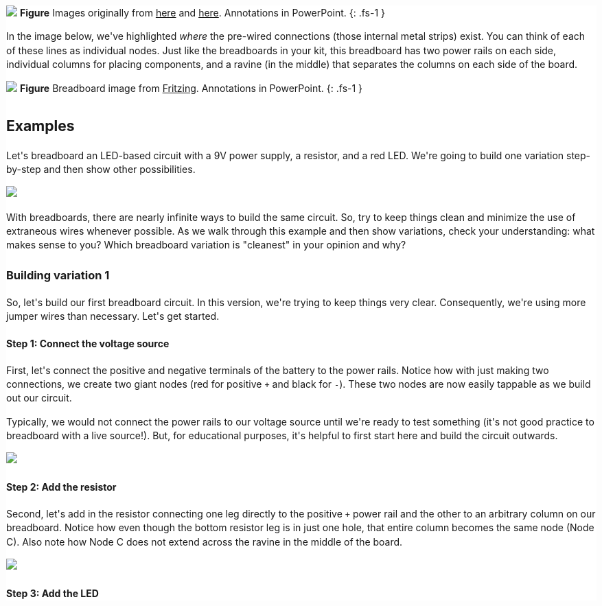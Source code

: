 ![](assets/images/InsideABreadboard.png)
**Figure** Images originally from [here](https://slideplayer.com/slide/7059660/) and [here](http://www.captaincredible.com/abc/?page_id=92). Annotations in PowerPoint.
{: .fs-1 }

In the image below, we've highlighted *where* the pre-wired connections (those internal metal strips) exist. You can think of each of these lines as individual nodes. Just like the breadboards in your kit, this breadboard has two power rails on each side, individual columns for placing components, and a ravine (in the middle) that separates the columns on each side of the board.

![](assets/images/BreadboardOverviewWithConnectionsMarked.png)
**Figure** Breadboard image from [Fritzing](https://fritzing.org/). Annotations in PowerPoint.
{: .fs-1 }

## Examples

Let's breadboard an LED-based circuit with a 9V power supply, a resistor, and a red LED. We're going to build one variation step-by-step and then show other possibilities. 

![](assets/images/SimpleBreadboardExample_BuildLEDCircuit_ByJonFroehlich.png)

With breadboards, there are nearly infinite ways to build the same circuit. So, try to keep things clean and minimize the use of extraneous wires whenever possible. As we walk through this example and then show variations, check your understanding: what makes sense to you? Which breadboard variation is "cleanest" in your opinion and why?

### Building variation 1

So, let's build our first breadboard circuit. In this version, we're trying to keep things very clear. Consequently, we're using more jumper wires than necessary. Let's get started.

#### Step 1: Connect the voltage source

First, let's connect the positive and negative terminals of the battery to the power rails. Notice how with just making two connections, we create two giant nodes (red for positive `+` and black for `-`). These two nodes are now easily tappable as we build out our circuit.

Typically, we would not connect the power rails to our voltage source until we're ready to test something (it's not good practice to breadboard with a live source!). But, for educational purposes, it's helpful to first start here and build the circuit outwards.

![](assets/images/BreadboardingLEDCircuit_Step1_ByJonFroehlich.png)

#### Step 2: Add the resistor

Second, let's add in the resistor connecting one leg directly to the positive `+` power rail and the other to an arbitrary column on our breadboard. Notice how even though the bottom resistor leg is in just one hole, that entire column becomes the same node (Node C). Also note how Node C does not extend across the ravine in the middle of the board.

![](assets/images/BreadboardingLEDCircuit_Step2_ByJonFroehlich.png)

#### Step 3: Add the LED
